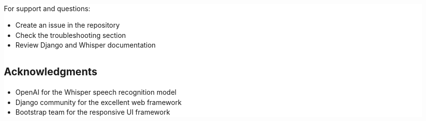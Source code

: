For support and questions:
- Create an issue in the repository
- Check the troubleshooting section
- Review Django and Whisper documentation

## Acknowledgments

- OpenAI for the Whisper speech recognition model
- Django community for the excellent web framework
- Bootstrap team for the responsive UI framework 